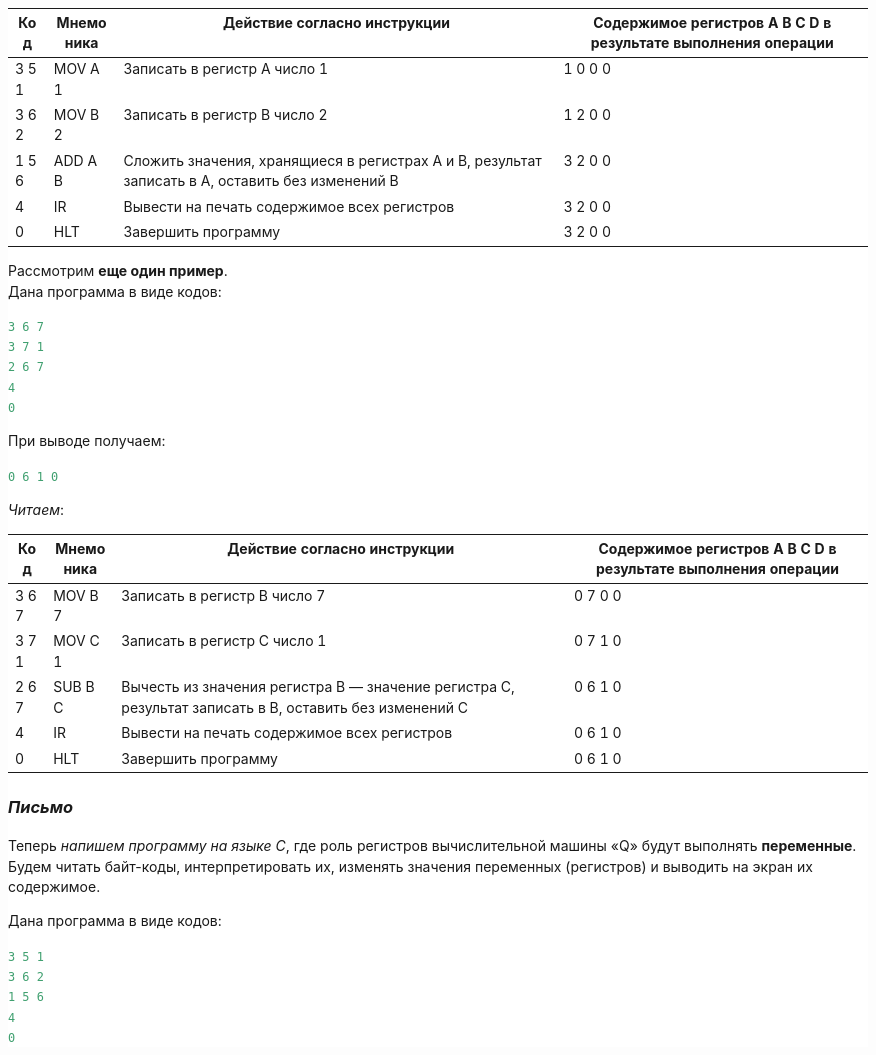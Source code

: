 | Код | Мнемоника | Действие согласно инструкции | Содержимое регистров A B C D в результате выполнения операции |
| --- | --- | --- | --- |
| 3 5 1 | MOV A 1 | Записать в регистр А число 1 | 1 0 0 0 |
| 3 6 2 | MOV B 2 | Записать в регистр B число 2 | 1 2 0 0 |
| 1 5 6 | ADD A B | Сложить значения, хранящиеся в регистрах A и B, результат записать в A, оставить без изменений B | 3 2 0 0 |
| 4   | IR  | Вывести на печать содержимое всех регистров | 3 2 0 0 |
| 0   | HLT | Завершить программу | 3 2 0 0 |

Рассмотрим **еще один пример**.  
Дана программа в виде кодов:

```C
3 6 7
3 7 1
2 6 7
4
0
```

При выводе получаем:

```C
0 6 1 0
```

*Читаем*:

| Код | Мнемоника | Действие согласно инструкции | Содержимое регистров A B C D в результате выполнения операции |
| --- | --- | --- | --- |
| 3 6 7 | MOV B 7 | Записать в регистр B число 7 | 0 7 0 0 |
| 3 7 1 | MOV C 1 | Записать в регистр C число 1 | 0 7 1 0 |
| 2 6 7 | SUB B C | Вычесть из значения регистра B — значение регистра С, результат записать в B, оставить без изменений C | 0 6 1 0 |
| 4   | IR  | Вывести на печать содержимое всех регистров | 0 6 1 0 |
| 0   | HLT | Завершить программу | 0 6 1 0 |

### ***Письмо***

Теперь *напишем программу на языке C*, где роль регистров вычислительной машины «Q» будут выполнять **переменные**. Будем читать байт-коды, интерпретировать их, изменять значения переменных (регистров) и выводить на экран их содержимое.

Дана программа в виде кодов:

```C
3 5 1  
3 6 2  
1 5 6  
4  
0
```
